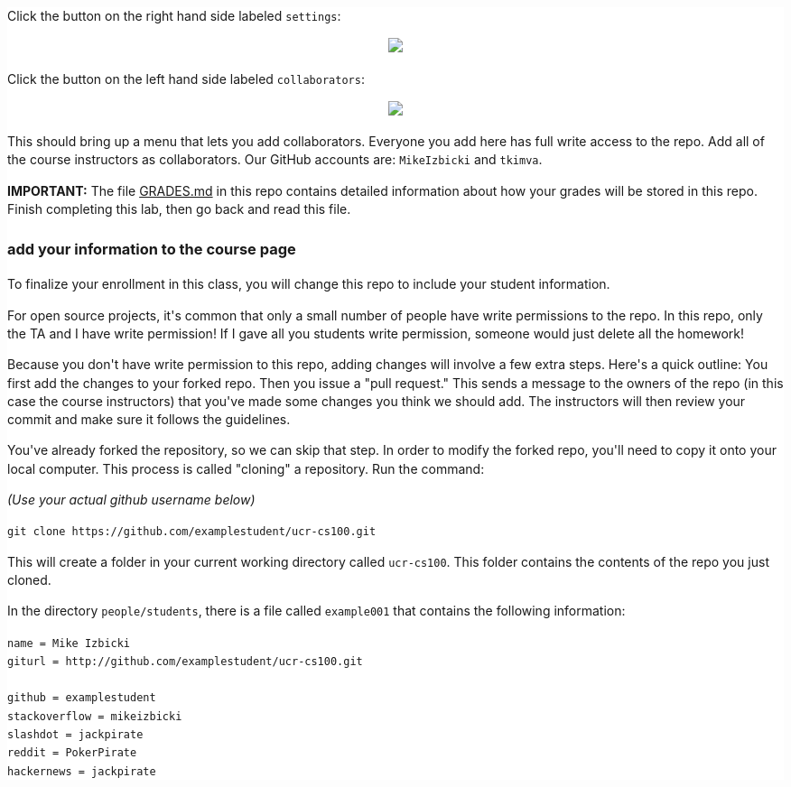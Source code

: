 Click the button on the right hand side labeled `settings`:

<p align="center">
  <img src="https://github.com/thekevinlemon2/ucr-cs100/blob/master/assignments/lab/lab1-git/images/settings.png?raw=true"/>
</p>

Click the button on the left hand side labeled `collaborators`:

<p align="center">
  <img src="https://github.com/thekevinlemon2/ucr-cs100/blob/master/assignments/lab/lab1-git/images/collaborators.png?raw=true"/>
</p>

This should bring up a menu that lets you add collaborators.  Everyone you add here has full write access to the repo.  Add all of the course instructors as collaborators.  Our GitHub accounts are: `MikeIzbicki` and `tkimva`.

**IMPORTANT:** The file <a href="../../../GRADES.md">GRADES.md</a> in this repo contains detailed information about how your grades will be stored in this repo.  Finish completing this lab, then go back and read this file.

### add your information to the course page

To finalize your enrollment in this class, you will change this repo to include your student information.

For open source projects, it's common that only a small number of people have write permissions to the repo.  In this repo, only the TA and I have write permission!  If I gave all you students write permission, someone would just delete all the homework!

Because you don't have write permission to this repo, adding changes will involve a few extra steps.  Here's a quick outline:  You first add the changes to your forked repo. Then you issue a "pull request."  This sends a message to the owners of the repo (in this case the course instructors) that you've made some changes you think we should add.  The instructors will then review your commit and make sure it follows the guidelines.

You've already forked the repository, so we can skip that step.  In order to modify the forked repo, you'll need to copy it onto your local computer.  This process is called "cloning" a repository.  Run the command:

*(Use your actual github username below)*

```
git clone https://github.com/examplestudent/ucr-cs100.git
```

This will create a folder in your current working directory called `ucr-cs100`.  This folder contains the contents of the repo you just cloned.

In the directory `people/students`, there is a file called `example001` that contains the following information:

```
name = Mike Izbicki
giturl = http://github.com/examplestudent/ucr-cs100.git

github = examplestudent
stackoverflow = mikeizbicki
slashdot = jackpirate
reddit = PokerPirate
hackernews = jackpirate
```
